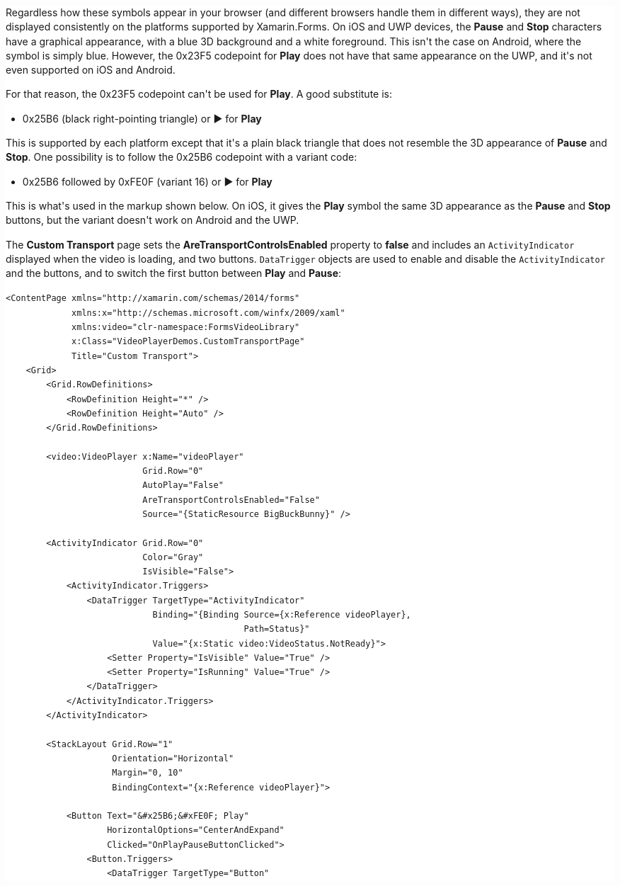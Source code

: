 Regardless how these symbols appear in your browser (and different browsers handle them in different ways), they are not displayed consistently on the platforms supported by Xamarin.Forms. On iOS and UWP devices, the **Pause** and **Stop** characters have a graphical appearance, with a blue 3D background and a white foreground. This isn't the case on Android, where the symbol is simply blue. However, the 0x23F5 codepoint for **Play** does not have that same appearance on the UWP, and it's not even supported on iOS and Android.

For that reason, the 0x23F5 codepoint can't be used for **Play**. A good substitute is:

- 0x25B6 (black right-pointing triangle) or &#x25B6; for **Play**

This is supported by each platform except that it's a plain black triangle that does not resemble the 3D appearance of **Pause** and **Stop**. One possibility is to follow the 0x25B6 codepoint with a variant code:

- 0x25B6 followed by 0xFE0F (variant 16) or &#x25B6;&#xFE0F; for **Play**

This is what's used in the markup shown below. On iOS, it gives the **Play** symbol the same 3D appearance as the **Pause** and **Stop** buttons, but the variant doesn't work on Android and the UWP.

The **Custom Transport** page sets the **AreTransportControlsEnabled** property to **false** and includes an `ActivityIndicator` displayed when the video is loading, and two buttons. `DataTrigger` objects are used to enable and disable the `ActivityIndicator` and the buttons, and to switch the first button between **Play** and **Pause**:

```xaml
<ContentPage xmlns="http://xamarin.com/schemas/2014/forms"
             xmlns:x="http://schemas.microsoft.com/winfx/2009/xaml"
             xmlns:video="clr-namespace:FormsVideoLibrary"
             x:Class="VideoPlayerDemos.CustomTransportPage"
             Title="Custom Transport">
    <Grid>
        <Grid.RowDefinitions>
            <RowDefinition Height="*" />
            <RowDefinition Height="Auto" />
        </Grid.RowDefinitions>

        <video:VideoPlayer x:Name="videoPlayer"
                           Grid.Row="0"
                           AutoPlay="False"
                           AreTransportControlsEnabled="False"
                           Source="{StaticResource BigBuckBunny}" />

        <ActivityIndicator Grid.Row="0"
                           Color="Gray"
                           IsVisible="False">
            <ActivityIndicator.Triggers>
                <DataTrigger TargetType="ActivityIndicator"
                             Binding="{Binding Source={x:Reference videoPlayer},
                                               Path=Status}"
                             Value="{x:Static video:VideoStatus.NotReady}">
                    <Setter Property="IsVisible" Value="True" />
                    <Setter Property="IsRunning" Value="True" />
                </DataTrigger>
            </ActivityIndicator.Triggers>
        </ActivityIndicator>

        <StackLayout Grid.Row="1"
                     Orientation="Horizontal"
                     Margin="0, 10"
                     BindingContext="{x:Reference videoPlayer}">

            <Button Text="&#x25B6;&#xFE0F; Play"
                    HorizontalOptions="CenterAndExpand"
                    Clicked="OnPlayPauseButtonClicked">
                <Button.Triggers>
                    <DataTrigger TargetType="Button"
```